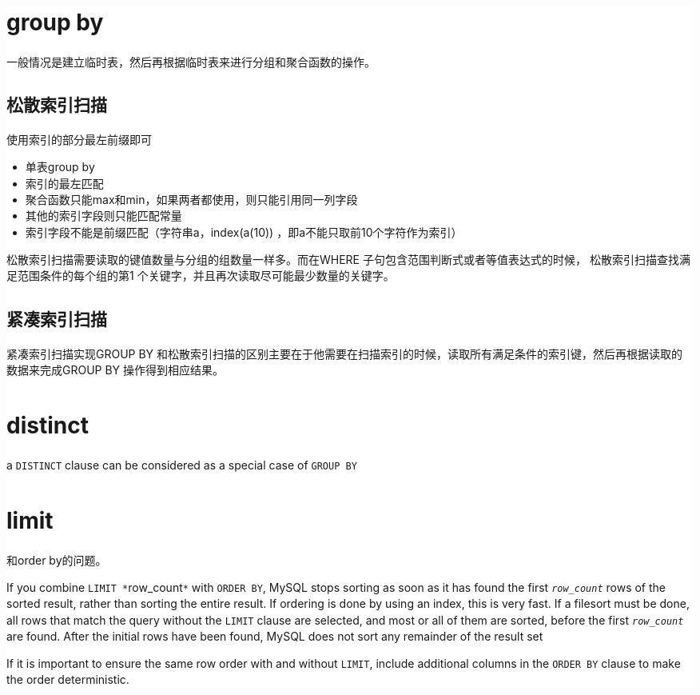 # group by

一般情况是建立临时表，然后再根据临时表来进行分组和聚合函数的操作。

## 松散索引扫描

使用索引的部分最左前缀即可

- 单表group by
- 索引的最左匹配
- 聚合函数只能max和min，如果两者都使用，则只能引用同一列字段
- 其他的索引字段则只能匹配常量
- 索引字段不能是前缀匹配（字符串a，index(a(10)) ，即a不能只取前10个字符作为索引）

松散索引扫描需要读取的键值数量与分组的组数量一样多。而在WHERE 子句包含范围判断式或者等值表达式的时候， 松散索引扫描查找满足范围条件的每个组的第1 个关键字，并且再次读取尽可能最少数量的关键字。

## 紧凑索引扫描

紧凑索引扫描实现GROUP BY 和松散索引扫描的区别主要在于他需要在扫描索引的时候，读取所有满足条件的索引键，然后再根据读取的数据来完成GROUP BY 操作得到相应结果。

# distinct 

a `DISTINCT` clause can be considered as a special case of `GROUP BY`

# limit

和order by的问题。

If you combine `LIMIT *`row_count`*` with `ORDER BY`, MySQL stops sorting as soon as it has found the first *`row_count`* rows of the sorted result, rather than sorting the entire result. If ordering is done by using an index, this is very fast. If a filesort must be done, all rows that match the query without the `LIMIT` clause are selected, and most or all of them are sorted, before the first *`row_count`* are found. After the initial rows have been found, MySQL does not sort any remainder of the result set

If it is important to ensure the same row order with and without `LIMIT`, include additional columns in the `ORDER BY` clause to make the order deterministic.
